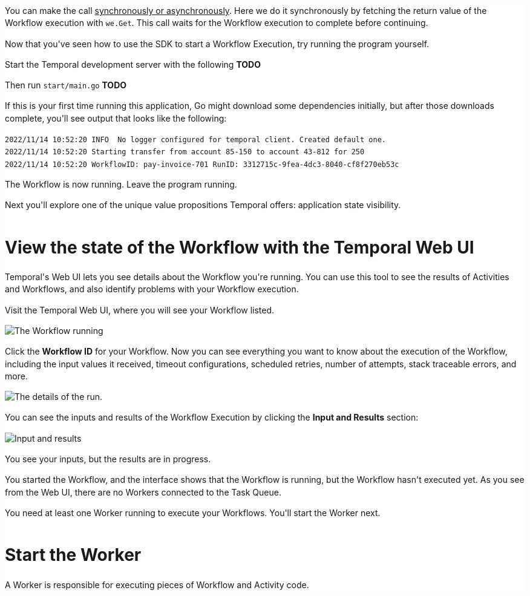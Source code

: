 
You can make the call [synchronously or asynchronously](https://docs.temporal.io/go/workflows/#how-to-start-a-workflow). Here we do it synchronously by fetching the return value of the Workflow execution with `we.Get`. This call waits for the Workflow execution to complete before continuing.

Now that you've seen how to use the SDK to start a Workflow Execution, try running the program yourself.

Start the Temporal development server with the following **TODO**

Then run `start/main.go` **TODO**

If this is your first time running this application, Go might download some dependencies initially, but after those downloads complete, you'll see output that looks like the following:

```
2022/11/14 10:52:20 INFO  No logger configured for temporal client. Created default one.
2022/11/14 10:52:20 Starting transfer from account 85-150 to account 43-812 for 250
2022/11/14 10:52:20 WorkflowID: pay-invoice-701 RunID: 3312715c-9fea-4dc3-8040-cf8f270eb53c
```

The Workflow is now running. Leave the program running.

Next you'll explore one of the unique value propositions Temporal offers: application state visibility.

# View the state of the Workflow with the Temporal Web UI
Temporal's Web UI lets you see details about the Workflow you're running. You can use this tool to see the results of Activities and Workflows, and also identify problems with your Workflow execution.

Visit the Temporal Web UI, where you will see your Workflow listed.

![The Workflow running](https://learn.temporal.io/assets/images/workflow_running-27230d947d083f9c3c08c432c8e49096.png)

Click the **Workflow ID** for your Workflow. Now you can see everything you want to know about the execution of the Workflow, including the input values it received, timeout configurations, scheduled retries, number of attempts, stack traceable errors, and more.

![The details of the run.](https://learn.temporal.io/assets/images/workflow_status-f150bdbd37e0b70ea15e7968b1981a1b.png)

You can see the inputs and results of the Workflow Execution by clicking the **Input and Results** section:

![Input and results](https://learn.temporal.io/assets/images/inputs_results-528e913a6d38c625a4625ed04dfaf517.png)

You see your inputs, but the results are in progress.

You started the Workflow, and the interface shows that the Workflow is running, but the Workflow hasn't executed yet. As you see from the Web UI, there are no Workers connected to the Task Queue.

You need at least one Worker running to execute your Workflows. You'll start the Worker next.

# Start the Worker
A Worker is responsible for executing pieces of Workflow and Activity code.
